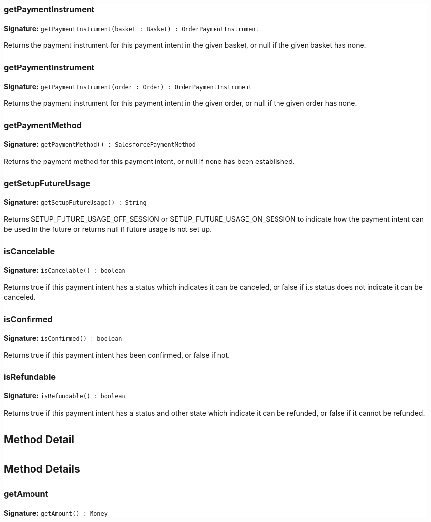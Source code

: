 ### getPaymentInstrument

**Signature:** `getPaymentInstrument(basket : Basket) : OrderPaymentInstrument`

Returns the payment instrument for this payment intent in the given basket, or null if the given basket has none.

### getPaymentInstrument

**Signature:** `getPaymentInstrument(order : Order) : OrderPaymentInstrument`

Returns the payment instrument for this payment intent in the given order, or null if the given order has none.

### getPaymentMethod

**Signature:** `getPaymentMethod() : SalesforcePaymentMethod`

Returns the payment method for this payment intent, or null if none has been established.

### getSetupFutureUsage

**Signature:** `getSetupFutureUsage() : String`

Returns SETUP_FUTURE_USAGE_OFF_SESSION or SETUP_FUTURE_USAGE_ON_SESSION to indicate how the payment intent can be used in the future or returns null if future usage is not set up.

### isCancelable

**Signature:** `isCancelable() : boolean`

Returns true if this payment intent has a status which indicates it can be canceled, or false if its status does not indicate it can be canceled.

### isConfirmed

**Signature:** `isConfirmed() : boolean`

Returns true if this payment intent has been confirmed, or false if not.

### isRefundable

**Signature:** `isRefundable() : boolean`

Returns true if this payment intent has a status and other state which indicate it can be refunded, or false if it cannot be refunded.

## Method Detail

## Method Details

### getAmount

**Signature:** `getAmount() : Money`
